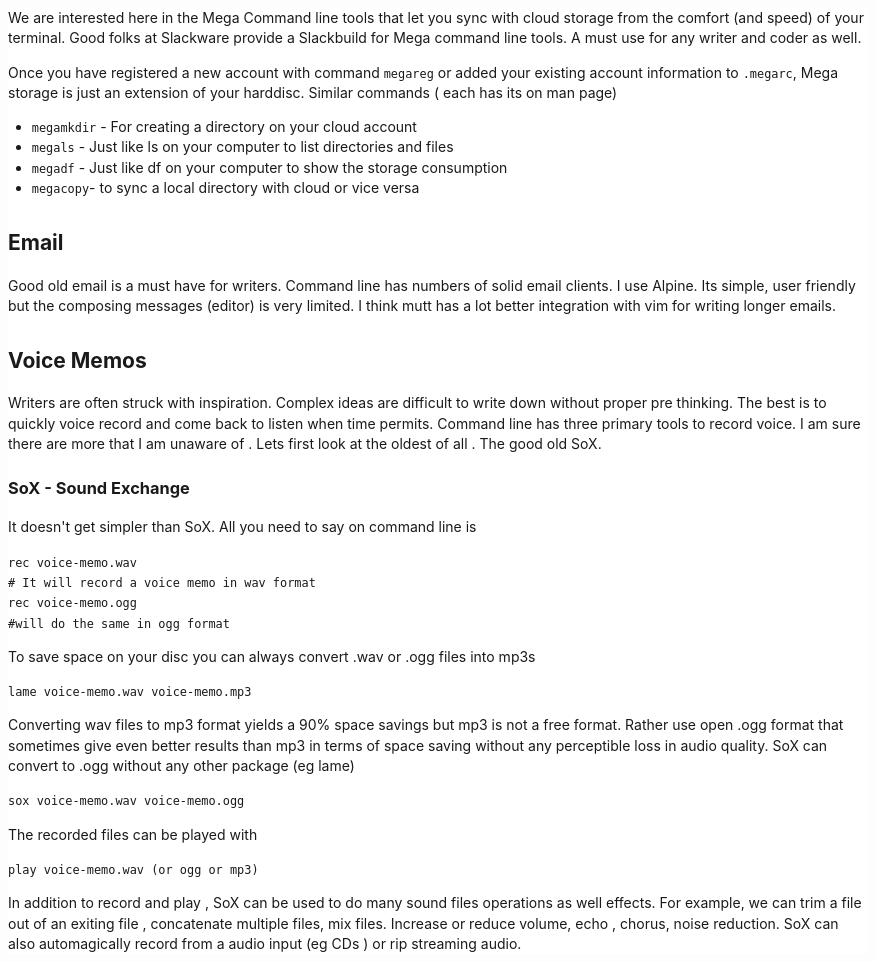 We are interested here in the Mega Command line tools that let you sync with cloud storage from the comfort (and speed) of your terminal. Good folks at Slackware provide a Slackbuild for Mega command line tools. A must use for any writer and coder as well. 

Once you have registered a new account with command `megareg` or added  your existing account information to `.megarc`, Mega storage is just an extension of your harddisc.  Similar commands ( each has its on man page) 

- `megamkdir` - For creating a directory on your cloud account 
- `megals` - Just like ls on your computer to list directories and files
- `megadf` - Just like df on your computer to show the storage consumption 
- `megacopy`- to sync a local directory with cloud or vice versa

## Email 
Good old email is a must have for writers. Command line has numbers of solid email clients. I use Alpine. Its simple, user friendly but the composing messages (editor) is very limited. I think mutt has a lot better integration with vim for writing longer emails. 

## Voice Memos

Writers are often struck with inspiration. Complex ideas are difficult to write down without proper pre thinking. The best is to quickly voice record and come back to listen when time permits. Command line has three primary tools to record voice. I am sure there are more that I am unaware of . Lets first look at the oldest of all . The good old SoX.

### SoX - Sound Exchange 

It doesn't get simpler than SoX. All you need  to say on command line is 

	rec voice-memo.wav
	# It will record a voice memo in wav format
	rec voice-memo.ogg
	#will do the same in ogg format

To save space on your disc you can always convert .wav or .ogg files into mp3s

	lame voice-memo.wav voice-memo.mp3

Converting wav files to mp3 format yields a 90% space savings but mp3 is not a free format. Rather use open .ogg format that sometimes give even better results than mp3 in terms of space saving without any perceptible loss in audio quality. SoX can convert to .ogg without any other package (eg lame) 

	sox voice-memo.wav voice-memo.ogg

The recorded files can be played with 

	play voice-memo.wav (or ogg or mp3)

In addition to record and play , SoX can be used to do many sound files operations as well effects. For example, we can trim a file out of an exiting file , concatenate multiple files, mix files. Increase or reduce volume, echo , chorus, noise reduction. SoX can also automagically record from a audio input (eg CDs ) or rip streaming audio. 
